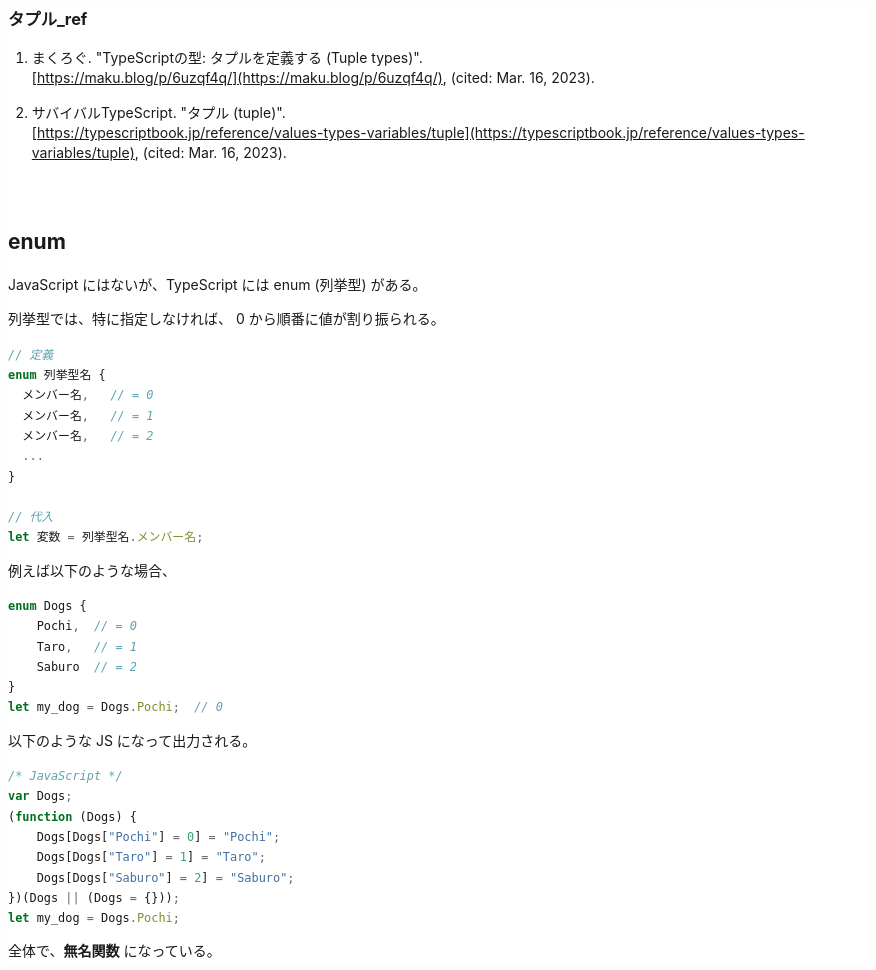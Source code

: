 

### タプル_ref

1. まくろぐ. "TypeScriptの型: タプルを定義する (Tuple types)".  
   [https://maku.blog/p/6uzqf4q/](https://maku.blog/p/6uzqf4q/), (cited: Mar. 16, 2023).

2. サバイバルTypeScript. "タプル (tuple)".   
   [https://typescriptbook.jp/reference/values-types-variables/tuple](https://typescriptbook.jp/reference/values-types-variables/tuple), (cited: Mar. 16, 2023).

<br>

## enum

JavaScript にはないが、TypeScript には enum (列挙型) がある。   

列挙型では、特に指定しなければ、 0 から順番に値が割り振られる。

```TypeScript
// 定義
enum 列挙型名 {
  メンバー名,   // = 0
  メンバー名,   // = 1
  メンバー名,   // = 2
  ...
}

// 代入
let 変数 = 列挙型名.メンバー名;
```

例えば以下のような場合、

```TypeScript
enum Dogs {
    Pochi,  // = 0
    Taro,   // = 1
    Saburo  // = 2
}
let my_dog = Dogs.Pochi;  // 0
```
以下のような JS になって出力される。

```TypeScript
/* JavaScript */
var Dogs;
(function (Dogs) {
    Dogs[Dogs["Pochi"] = 0] = "Pochi";
    Dogs[Dogs["Taro"] = 1] = "Taro";
    Dogs[Dogs["Saburo"] = 2] = "Saburo";
})(Dogs || (Dogs = {}));
let my_dog = Dogs.Pochi;
```
全体で、**無名関数** になっている。   


  [型変数名: インデックスの型]: 値の型;